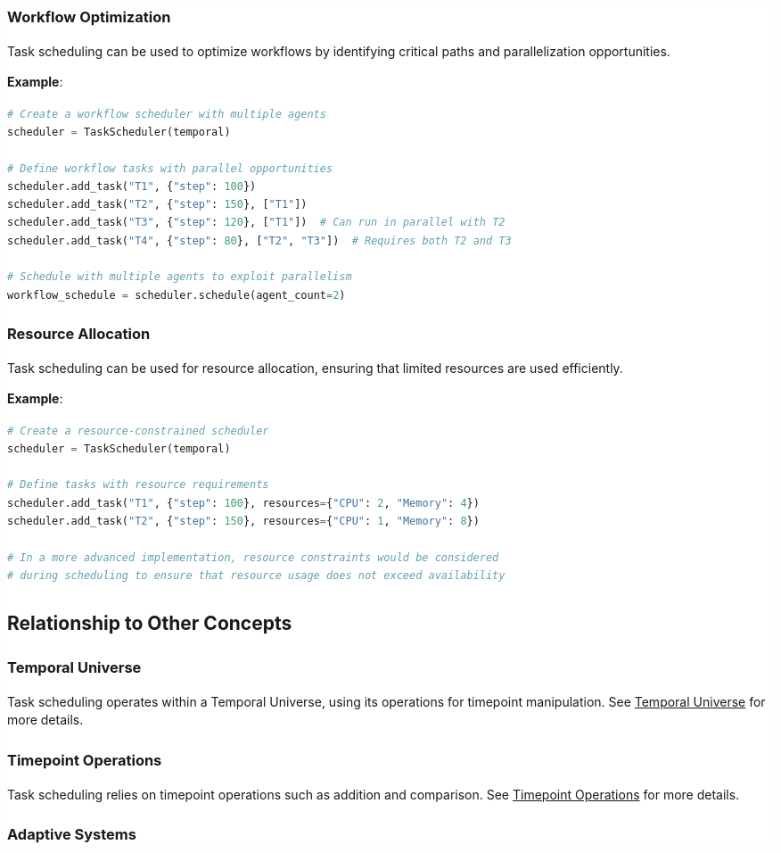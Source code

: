 ### Workflow Optimization

Task scheduling can be used to optimize workflows by identifying critical paths and parallelization opportunities.

**Example**:

```python
# Create a workflow scheduler with multiple agents
scheduler = TaskScheduler(temporal)

# Define workflow tasks with parallel opportunities
scheduler.add_task("T1", {"step": 100})
scheduler.add_task("T2", {"step": 150}, ["T1"])
scheduler.add_task("T3", {"step": 120}, ["T1"])  # Can run in parallel with T2
scheduler.add_task("T4", {"step": 80}, ["T2", "T3"])  # Requires both T2 and T3

# Schedule with multiple agents to exploit parallelism
workflow_schedule = scheduler.schedule(agent_count=2)
```

### Resource Allocation

Task scheduling can be used for resource allocation, ensuring that limited resources are used efficiently.

**Example**:

```python
# Create a resource-constrained scheduler
scheduler = TaskScheduler(temporal)

# Define tasks with resource requirements
scheduler.add_task("T1", {"step": 100}, resources={"CPU": 2, "Memory": 4})
scheduler.add_task("T2", {"step": 150}, resources={"CPU": 1, "Memory": 8})

# In a more advanced implementation, resource constraints would be considered
# during scheduling to ensure that resource usage does not exceed availability
```

## Relationship to Other Concepts

### Temporal Universe

Task scheduling operates within a Temporal Universe, using its operations for timepoint manipulation. See [Temporal Universe](temporal_universe.md) for more details.

### Timepoint Operations

Task scheduling relies on timepoint operations such as addition and comparison. See [Timepoint Operations](timepoint_operations.md) for more details.

### Adaptive Systems
